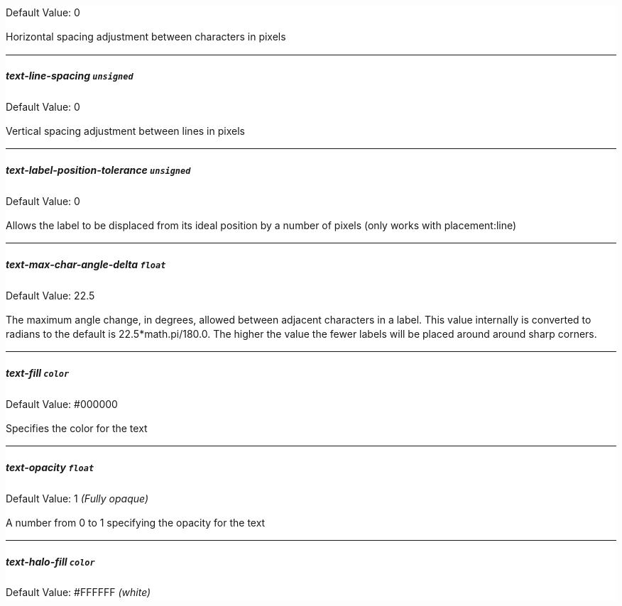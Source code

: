 

Default Value: 0


Horizontal spacing adjustment between characters in pixels
* * *

##### text-line-spacing `unsigned`



Default Value: 0


Vertical spacing adjustment between lines in pixels
* * *

##### text-label-position-tolerance `unsigned`



Default Value: 0


Allows the label to be displaced from its ideal position by a number of pixels (only works with placement:line)
* * *

##### text-max-char-angle-delta `float`



Default Value: 22.5


The maximum angle change, in degrees, allowed between adjacent characters in a label. This value internally is converted to radians to the default is 22.5*math.pi/180.0. The higher the value the fewer labels will be placed around around sharp corners.
* * *

##### text-fill `color`



Default Value: #000000


Specifies the color for the text
* * *

##### text-opacity `float`



Default Value: 1
_(Fully opaque)_

A number from 0 to 1 specifying the opacity for the text
* * *

##### text-halo-fill `color`



Default Value: #FFFFFF
_(white)_
